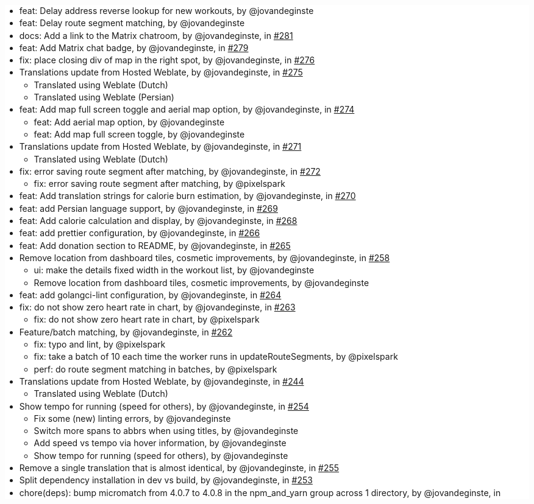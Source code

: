   - feat: Delay address reverse lookup for new workouts, by @jovandeginste
  - feat: Delay route segment matching, by @jovandeginste
- docs: Add a link to the Matrix chatroom, by @jovandeginste, in
  [#281](https://github.com/jovandeginste/workout-tracker/pull/281)
- feat: Add Matrix chat badge, by @jovandeginste, in
  [#279](https://github.com/jovandeginste/workout-tracker/pull/279)
- fix: place closing div of map in the right spot, by @jovandeginste, in
  [#276](https://github.com/jovandeginste/workout-tracker/pull/276)
- Translations update from Hosted Weblate, by @jovandeginste, in
  [#275](https://github.com/jovandeginste/workout-tracker/pull/275)
  - Translated using Weblate (Dutch)
  - Translated using Weblate (Persian)
- feat: Add map full screen toggle and aerial map option, by @jovandeginste, in
  [#274](https://github.com/jovandeginste/workout-tracker/pull/274)
  - feat: Add aerial map option, by @jovandeginste
  - feat: Add map full screen toggle, by @jovandeginste
- Translations update from Hosted Weblate, by @jovandeginste, in
  [#271](https://github.com/jovandeginste/workout-tracker/pull/271)
  - Translated using Weblate (Dutch)
- fix: error saving route segment after matching, by @jovandeginste, in
  [#272](https://github.com/jovandeginste/workout-tracker/pull/272)
  - fix: error saving route segment after matching, by @pixelspark
- feat: Add translation strings for calorie burn estimation, by @jovandeginste,
  in [#270](https://github.com/jovandeginste/workout-tracker/pull/270)
- feat: add Persian language support, by @jovandeginste, in
  [#269](https://github.com/jovandeginste/workout-tracker/pull/269)
- feat: Add calorie calculation and display, by @jovandeginste, in
  [#268](https://github.com/jovandeginste/workout-tracker/pull/268)
- feat: add prettier configuration, by @jovandeginste, in
  [#266](https://github.com/jovandeginste/workout-tracker/pull/266)
- feat: Add donation section to README, by @jovandeginste, in
  [#265](https://github.com/jovandeginste/workout-tracker/pull/265)
- Remove location from dashboard tiles, cosmetic improvements, by
  @jovandeginste, in
  [#258](https://github.com/jovandeginste/workout-tracker/pull/258)
  - ui: make the details fixed width in the workout list, by @jovandeginste
  - Remove location from dashboard tiles, cosmetic improvements, by
    @jovandeginste
- feat: add golangci-lint configuration, by @jovandeginste, in
  [#264](https://github.com/jovandeginste/workout-tracker/pull/264)
- fix: do not show zero heart rate in chart, by @jovandeginste, in
  [#263](https://github.com/jovandeginste/workout-tracker/pull/263)
  - fix: do not show zero heart rate in chart, by @pixelspark
- Feature/batch matching, by @jovandeginste, in
  [#262](https://github.com/jovandeginste/workout-tracker/pull/262)
  - fix: typo and lint, by @pixelspark
  - fix: take a batch of 10 each time the worker runs in updateRouteSegments, by
    @pixelspark
  - perf: do route segment matching in batches, by @pixelspark
- Translations update from Hosted Weblate, by @jovandeginste, in
  [#244](https://github.com/jovandeginste/workout-tracker/pull/244)
  - Translated using Weblate (Dutch)
- Show tempo for running (speed for others), by @jovandeginste, in
  [#254](https://github.com/jovandeginste/workout-tracker/pull/254)
  - Fix some (new) linting errors, by @jovandeginste
  - Switch more spans to abbrs when using titles, by @jovandeginste
  - Add speed vs tempo via hover information, by @jovandeginste
  - Show tempo for running (speed for others), by @jovandeginste
- Remove a single translation that is almost identical, by @jovandeginste, in
  [#255](https://github.com/jovandeginste/workout-tracker/pull/255)
- Split dependency installation in dev vs build, by @jovandeginste, in
  [#253](https://github.com/jovandeginste/workout-tracker/pull/253)
- chore(deps): bump micromatch from 4.0.7 to 4.0.8 in the npm_and_yarn group
  across 1 directory, by @jovandeginste, in
